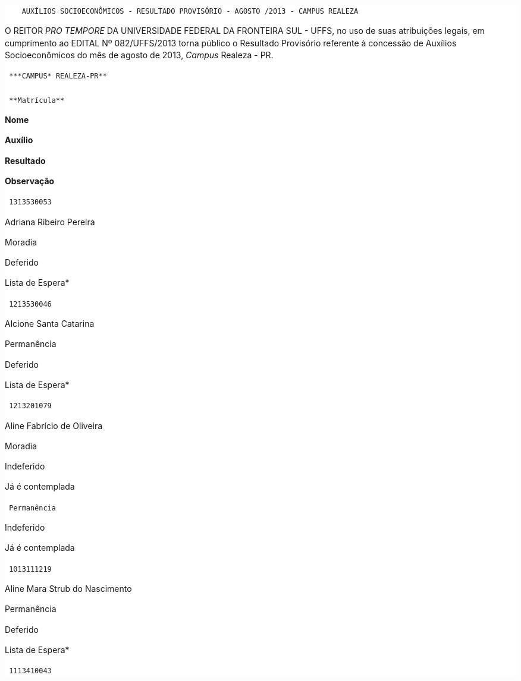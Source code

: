         AUXÍLIOS SOCIOECONÔMICOS - RESULTADO PROVISÓRIO - AGOSTO /2013 - CAMPUS REALEZA  

O REITOR *PRO TEMPORE* DA UNIVERSIDADE FEDERAL DA FRONTEIRA SUL - UFFS, no uso de suas atribuições legais, em cumprimento ao EDITAL Nº 082/UFFS/2013 torna público o Resultado Provisório referente à concessão de Auxílios Socioeconômicos do mês de agosto de 2013, *Campus* Realeza - PR.

     ***CAMPUS* REALEZA-PR**

     **Matrícula**

   **Nome**

   **Auxílio**

   **Resultado**

   **Observação**

     1313530053

   Adriana Ribeiro Pereira

   Moradia

   Deferido

   Lista de Espera*

     1213530046

   Alcione Santa Catarina

   Permanência

   Deferido

   Lista de Espera*

     1213201079

   Aline Fabrício de Oliveira

   Moradia

   Indeferido

   Já é contemplada

     Permanência

   Indeferido

   Já é contemplada

     1013111219

   Aline Mara Strub do Nascimento

   Permanência

   Deferido

   Lista de Espera*

     1113410043
